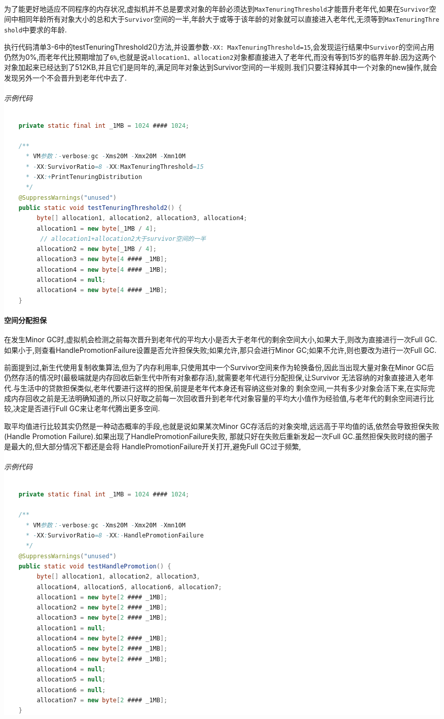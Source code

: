 为了能更好地适应不同程序的内存状况,虚拟机并不总是要求对象的年龄必须达到`MaxTenuringThreshold`才能晋升老年代,如果在`Survivor`空间中相同年龄所有对象大小的总和大于`Survivor`空间的一半,年龄大于或等于该年龄的对象就可以直接进入老年代,无须等到`MaxTenuringThreshold`中要求的年龄.

执行代码清单3-6中的testTenuringThreshold2()方法,并设置参数`-XX: MaxTenuringThreshold=15`,会发现运行结果中`Survivor`的空间占用仍然为0%,而老年代比预期增加了`6%`,也就是说`allocation1、allocation2`对象都直接进入了老年代,而没有等到15岁的临界年龄.因为这两个对象加起来已经达到了512KB,并且它们是同年的,满足同年对象达到Survivor空间的一半规则.我们只要注释掉其中一个对象的new操作,就会发现另外一个不会晋升到老年代中去了.

###### 示例代码
```java
	private static final int _1MB = 1024 #### 1024;

	/**
	  * VM参数：-verbose:gc -Xms20M -Xmx20M -Xmn10M
	  * -XX:SurvivorRatio=8 -XX:MaxTenuringThreshold=15
	  * -XX:+PrintTenuringDistribution
	  */
	@SuppressWarnings("unused")
	public static void testTenuringThreshold2() {
		 byte[] allocation1, allocation2, allocation3, allocation4;
		 allocation1 = new byte[_1MB / 4];
		  // allocation1+allocation2大于survivor空间的一半
		 allocation2 = new byte[_1MB / 4];
		 allocation3 = new byte[4 #### _1MB];
		 allocation4 = new byte[4 #### _1MB];
		 allocation4 = null;
		 allocation4 = new byte[4 #### _1MB];
	}
```
#### 空间分配担保

在发生Minor GC时,虚拟机会检测之前每次晋升到老年代的平均大小是否大于老年代的剩余空间大小,如果大于,则改为直接进行一次Full GC.如果小于,则查看HandlePromotionFailure设置是否允许担保失败;如果允许,那只会进行Minor GC;如果不允许,则也要改为进行一次Full GC.

前面提到过,新生代使用复制收集算法,但为了内存利用率,只使用其中一个Survivor空间来作为轮换备份,因此当出现大量对象在Minor GC后仍然存活的情况时(最极端就是内存回收后新生代中所有对象都存活),就需要老年代进行分配担保,让Survivor	无法容纳的对象直接进入老年代.与生活中的贷款担保类似,老年代要进行这样的担保,前提是老年代本身还有容纳这些对象的	剩余空间,一共有多少对象会活下来,在实际完成内存回收之前是无法明确知道的,所以只好取之前每一次回收晋升到老年代对象容量的平均大小值作为经验值,与老年代的剩余空间进行比较,决定是否进行Full GC来让老年代腾出更多空间.

取平均值进行比较其实仍然是一种动态概率的手段,也就是说如果某次Minor GC存活后的对象突增,远远高于平均值的话,依然会导致担保失败(Handle Promotion Failure).如果出现了HandlePromotionFailure失败,	那就只好在失败后重新发起一次Full GC.虽然担保失败时绕的圈子是最大的,但大部分情况下都还是会将	HandlePromotionFailure开关打开,避免Full GC过于频繁,

###### 示例代码
```java
	private static final int _1MB = 1024 #### 1024;

	/**
	  * VM参数：-verbose:gc -Xms20M -Xmx20M -Xmn10M
	  * -XX:SurvivorRatio=8 -XX:-HandlePromotionFailure
	  */
	@SuppressWarnings("unused")
	public static void testHandlePromotion() {
		 byte[] allocation1, allocation2, allocation3,
		 allocation4, allocation5, allocation6, allocation7;
		 allocation1 = new byte[2 #### _1MB];
		 allocation2 = new byte[2 #### _1MB];
		 allocation3 = new byte[2 #### _1MB];
		 allocation1 = null;
		 allocation4 = new byte[2 #### _1MB];
		 allocation5 = new byte[2 #### _1MB];
		 allocation6 = new byte[2 #### _1MB];
		 allocation4 = null;
		 allocation5 = null;
		 allocation6 = null;
		 allocation7 = new byte[2 #### _1MB];
	}
```

